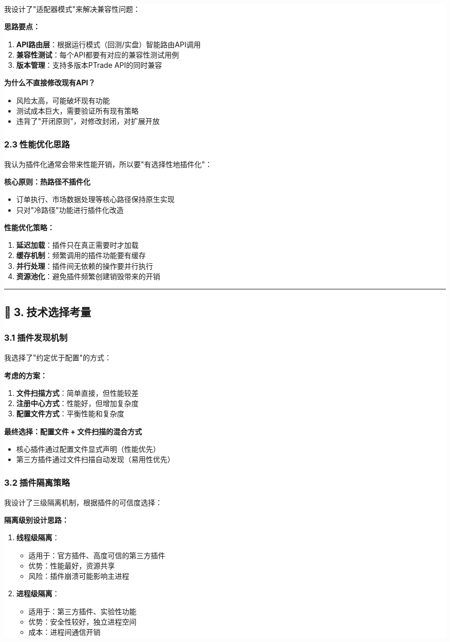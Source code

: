 我设计了"适配器模式"来解决兼容性问题：

**思路要点：**
1. **API路由层**：根据运行模式（回测/实盘）智能路由API调用
2. **兼容性测试**：每个API都要有对应的兼容性测试用例
3. **版本管理**：支持多版本PTrade API的同时兼容

**为什么不直接修改现有API？**
- 风险太高，可能破坏现有功能
- 测试成本巨大，需要验证所有现有策略
- 违背了"开闭原则"，对修改封闭，对扩展开放

### 2.3 性能优化思路

我认为插件化通常会带来性能开销，所以要"有选择性地插件化"：

**核心原则：热路径不插件化**
- 订单执行、市场数据处理等核心路径保持原生实现
- 只对"冷路径"功能进行插件化改造

**性能优化策略：**
1. **延迟加载**：插件只在真正需要时才加载
2. **缓存机制**：频繁调用的插件功能要有缓存
3. **并行处理**：插件间无依赖的操作要并行执行
4. **资源池化**：避免插件频繁创建销毁带来的开销

---

## 🔧 3. 技术选择考量

### 3.1 插件发现机制

我选择了"约定优于配置"的方式：

**考虑的方案：**
1. **文件扫描方式**：简单直接，但性能较差
2. **注册中心方式**：性能好，但增加复杂度
3. **配置文件方式**：平衡性能和复杂度

**最终选择：配置文件 + 文件扫描的混合方式**
- 核心插件通过配置文件显式声明（性能优先）
- 第三方插件通过文件扫描自动发现（易用性优先）

### 3.2 插件隔离策略

我设计了三级隔离机制，根据插件的可信度选择：

**隔离级别设计思路：**

1. **线程级隔离**：
   - 适用于：官方插件、高度可信的第三方插件
   - 优势：性能最好，资源共享
   - 风险：插件崩溃可能影响主进程

2. **进程级隔离**：
   - 适用于：第三方插件、实验性功能
   - 优势：安全性较好，独立进程空间
   - 成本：进程间通信开销
